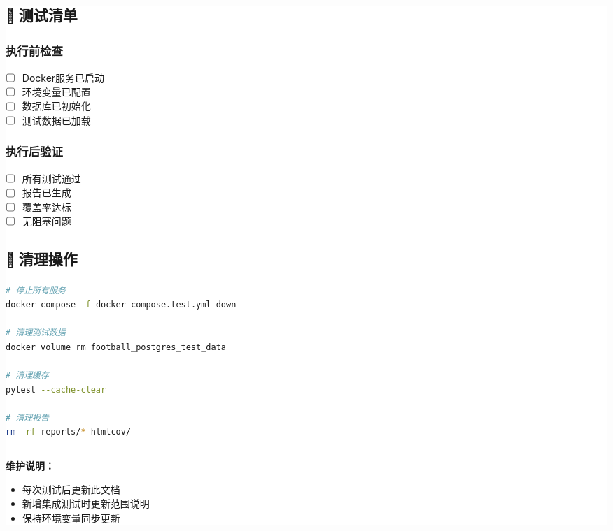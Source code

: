 ## 📝 测试清单

### 执行前检查
- [ ] Docker服务已启动
- [ ] 环境变量已配置
- [ ] 数据库已初始化
- [ ] 测试数据已加载

### 执行后验证
- [ ] 所有测试通过
- [ ] 报告已生成
- [ ] 覆盖率达标
- [ ] 无阻塞问题

## 🔄 清理操作

```bash
# 停止所有服务
docker compose -f docker-compose.test.yml down

# 清理测试数据
docker volume rm football_postgres_test_data

# 清理缓存
pytest --cache-clear

# 清理报告
rm -rf reports/* htmlcov/
```

---

**维护说明：**
- 每次测试后更新此文档
- 新增集成测试时更新范围说明
- 保持环境变量同步更新
